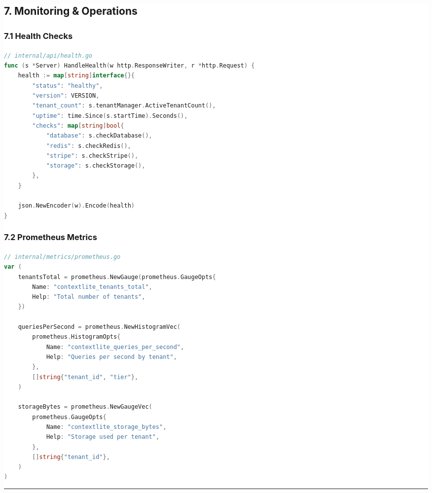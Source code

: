 
## 7. Monitoring & Operations

### 7.1 Health Checks

```go
// internal/api/health.go
func (s *Server) HandleHealth(w http.ResponseWriter, r *http.Request) {
    health := map[string]interface{}{
        "status": "healthy",
        "version": VERSION,
        "tenant_count": s.tenantManager.ActiveTenantCount(),
        "uptime": time.Since(s.startTime).Seconds(),
        "checks": map[string]bool{
            "database": s.checkDatabase(),
            "redis": s.checkRedis(),
            "stripe": s.checkStripe(),
            "storage": s.checkStorage(),
        },
    }
    
    json.NewEncoder(w).Encode(health)
}
```

### 7.2 Prometheus Metrics

```go
// internal/metrics/prometheus.go
var (
    tenantsTotal = prometheus.NewGauge(prometheus.GaugeOpts{
        Name: "contextlite_tenants_total",
        Help: "Total number of tenants",
    })
    
    queriesPerSecond = prometheus.NewHistogramVec(
        prometheus.HistogramOpts{
            Name: "contextlite_queries_per_second",
            Help: "Queries per second by tenant",
        },
        []string{"tenant_id", "tier"},
    )
    
    storageBytes = prometheus.NewGaugeVec(
        prometheus.GaugeOpts{
            Name: "contextlite_storage_bytes",
            Help: "Storage used per tenant",
        },
        []string{"tenant_id"},
    )
)
```

---